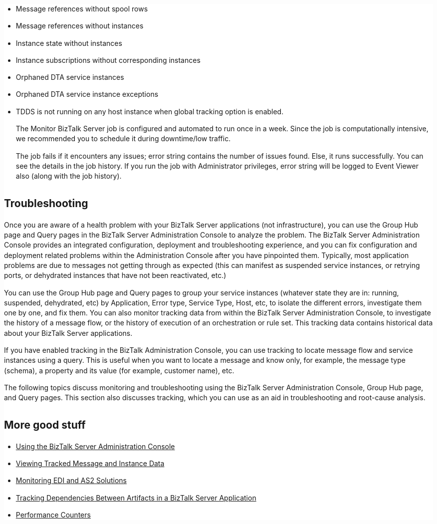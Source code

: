 - Message references without spool rows  
  
- Message references without instances  
  
- Instance state without instances  
  
- Instance subscriptions without corresponding instances  
  
- Orphaned DTA service instances  
  
- Orphaned DTA service instance exceptions  
  
- TDDS is not running on any host instance when global tracking option is enabled.  
  
  The Monitor BizTalk Server job is configured and automated to run once in a week. Since the job is computationally intensive, we recommended you to schedule it during downtime/low traffic.  
  
  The job fails if it encounters any issues; error string contains the number of issues found. Else, it runs successfully. You can see the details in the job history. If you run the job with Administrator privileges, error string will be logged to Event Viewer also (along with the job history).  
  
## Troubleshooting  
 Once you are aware of a health problem with your BizTalk Server applications (not infrastructure), you can use the Group Hub page and Query pages in the BizTalk Server Administration Console to analyze the problem. The BizTalk Server Administration Console provides an integrated configuration, deployment and troubleshooting experience, and you can fix configuration and deployment related problems within the Administration Console after you have pinpointed them. Typically, most application problems are due to messages not getting through as expected (this can manifest as suspended service instances, or retrying ports, or dehydrated instances that have not been reactivated, etc.)  
  
 You can use the Group Hub page and Query pages to group your service instances (whatever state they are in: running, suspended, dehydrated, etc) by Application, Error type, Service Type, Host, etc, to isolate the different errors, investigate them one by one, and fix them. You can also monitor tracking data from within the BizTalk Server Administration Console, to investigate the history of a message flow, or the history of execution of an orchestration or rule set. This tracking data contains historical data about your BizTalk Server applications.  
  
 If you have enabled tracking in the BizTalk Administration Console, you can use tracking to locate message flow and service instances using a query. This is useful when you want to locate a message and know only, for example, the message type (schema), a property and its value (for example, customer name), etc.  
  
 The following topics discuss monitoring and troubleshooting using the BizTalk Server Administration Console, Group Hub page, and Query pages. This section also discusses tracking, which you can use as an aid in troubleshooting and root-cause analysis.  
  
## More good stuff  
  
-   [Using the BizTalk Server Administration Console](../core/using-the-biztalk-server-administration-console.md)  
  
-   [Viewing Tracked Message and Instance Data](../core/viewing-tracked-message-and-instance-data.md)  
  
-   [Monitoring EDI and AS2 Solutions](../core/monitoring-edi-and-as2-solutions.md)  
  
-   [Tracking Dependencies Between Artifacts in a BizTalk Server Application](../core/tracking-dependencies-between-artifacts-in-a-biztalk-server-application.md)

- [Performance Counters](performance-counters.md)